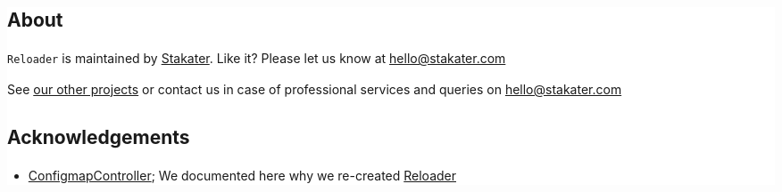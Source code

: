 ## About

`Reloader` is maintained by [Stakater][website]. Like it? Please let us know at <hello@stakater.com>

See [our other projects][community]
or contact us in case of professional services and queries on <hello@stakater.com>

[website]: http://stakater.com/
[community]: https://github.com/stakater/

## Acknowledgements

- [ConfigmapController](https://github.com/fabric8io/configmapcontroller); We documented here why we re-created [Reloader](docs/Reloader-vs-ConfigmapController.md)
